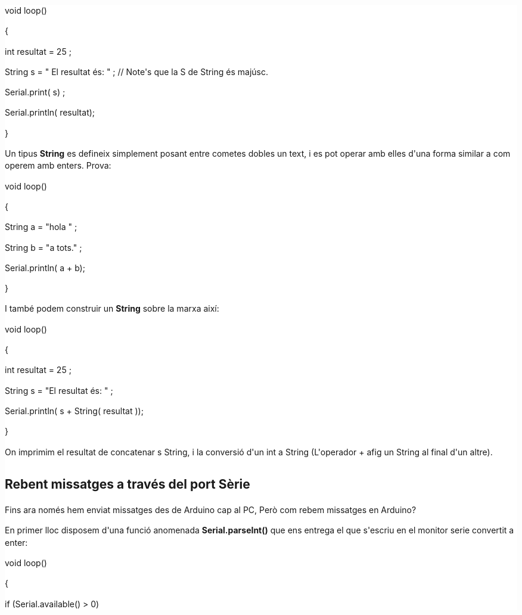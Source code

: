 void loop()

{

int resultat = 25 ;

String s = " El resultat és: " ; // Note\'s que la S de String és
majúsc.

Serial.print( s) ;

Serial.println( resultat);

}

Un tipus **String** es defineix simplement posant entre cometes dobles
un text, i es pot operar amb elles d\'una forma similar a com operem amb
enters. Prova:

void loop()

{

String a = \"hola \" ;

String b = \"a tots.\" ;

Serial.println( a + b);

}

I també podem construir un **String** sobre la marxa així:

void loop()

{

int resultat = 25 ;

String s = \"El resultat és: \" ;

Serial.println( s + String( resultat ));

}

On imprimim el resultat de concatenar s String, i la conversió d\'un int
a String (L\'operador + afig un String al final d\'un altre).

Rebent missatges a través del port Sèrie
----------------------------------------

Fins ara només hem enviat missatges des de Arduino cap al PC, Però com
rebem missatges en Arduino?

En primer lloc disposem d\'una funció anomenada **Serial.parseInt()**
que ens entrega el que s\'escriu en el monitor serie convertit a enter:

void loop()

{

if (Serial.available() \> 0)
